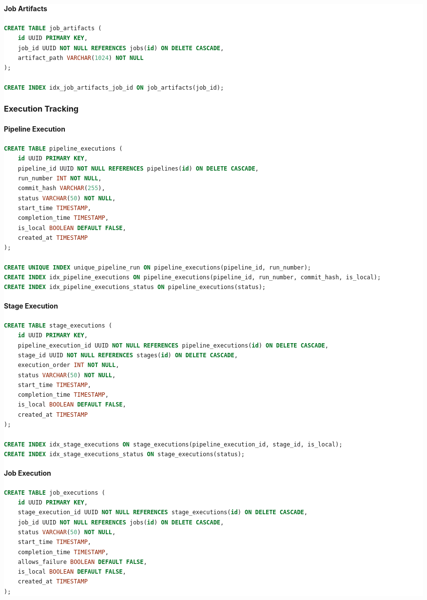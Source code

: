 #### Job Artifacts
```sql
CREATE TABLE job_artifacts (
    id UUID PRIMARY KEY,
    job_id UUID NOT NULL REFERENCES jobs(id) ON DELETE CASCADE,
    artifact_path VARCHAR(1024) NOT NULL
);

CREATE INDEX idx_job_artifacts_job_id ON job_artifacts(job_id);
```

### Execution Tracking

#### Pipeline Execution
```sql
CREATE TABLE pipeline_executions (
    id UUID PRIMARY KEY,
    pipeline_id UUID NOT NULL REFERENCES pipelines(id) ON DELETE CASCADE,
    run_number INT NOT NULL,
    commit_hash VARCHAR(255),
    status VARCHAR(50) NOT NULL,
    start_time TIMESTAMP,
    completion_time TIMESTAMP,
    is_local BOOLEAN DEFAULT FALSE,
    created_at TIMESTAMP
);

CREATE UNIQUE INDEX unique_pipeline_run ON pipeline_executions(pipeline_id, run_number);
CREATE INDEX idx_pipeline_executions ON pipeline_executions(pipeline_id, run_number, commit_hash, is_local);
CREATE INDEX idx_pipeline_executions_status ON pipeline_executions(status);
```

#### Stage Execution
```sql
CREATE TABLE stage_executions (
    id UUID PRIMARY KEY,
    pipeline_execution_id UUID NOT NULL REFERENCES pipeline_executions(id) ON DELETE CASCADE,
    stage_id UUID NOT NULL REFERENCES stages(id) ON DELETE CASCADE,
    execution_order INT NOT NULL,
    status VARCHAR(50) NOT NULL,
    start_time TIMESTAMP,
    completion_time TIMESTAMP,
    is_local BOOLEAN DEFAULT FALSE,
    created_at TIMESTAMP
);

CREATE INDEX idx_stage_executions ON stage_executions(pipeline_execution_id, stage_id, is_local);
CREATE INDEX idx_stage_executions_status ON stage_executions(status);
```

#### Job Execution
```sql
CREATE TABLE job_executions (
    id UUID PRIMARY KEY,
    stage_execution_id UUID NOT NULL REFERENCES stage_executions(id) ON DELETE CASCADE,
    job_id UUID NOT NULL REFERENCES jobs(id) ON DELETE CASCADE,
    status VARCHAR(50) NOT NULL,
    start_time TIMESTAMP,
    completion_time TIMESTAMP,
    allows_failure BOOLEAN DEFAULT FALSE,
    is_local BOOLEAN DEFAULT FALSE,
    created_at TIMESTAMP
);
```
